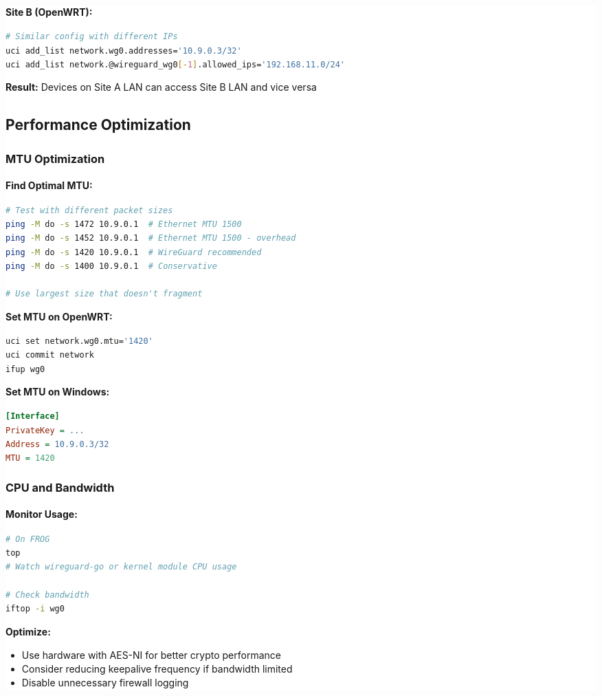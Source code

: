 **Site B (OpenWRT):**
```bash
# Similar config with different IPs
uci add_list network.wg0.addresses='10.9.0.3/32'
uci add_list network.@wireguard_wg0[-1].allowed_ips='192.168.11.0/24'
```

**Result:** Devices on Site A LAN can access Site B LAN and vice versa

## Performance Optimization

### MTU Optimization

**Find Optimal MTU:**
```bash
# Test with different packet sizes
ping -M do -s 1472 10.9.0.1  # Ethernet MTU 1500
ping -M do -s 1452 10.9.0.1  # Ethernet MTU 1500 - overhead
ping -M do -s 1420 10.9.0.1  # WireGuard recommended
ping -M do -s 1400 10.9.0.1  # Conservative

# Use largest size that doesn't fragment
```

**Set MTU on OpenWRT:**
```bash
uci set network.wg0.mtu='1420'
uci commit network
ifup wg0
```

**Set MTU on Windows:**
```ini
[Interface]
PrivateKey = ...
Address = 10.9.0.3/32
MTU = 1420
```

### CPU and Bandwidth

**Monitor Usage:**
```bash
# On FROG
top
# Watch wireguard-go or kernel module CPU usage

# Check bandwidth
iftop -i wg0
```

**Optimize:**
- Use hardware with AES-NI for better crypto performance
- Consider reducing keepalive frequency if bandwidth limited
- Disable unnecessary firewall logging
